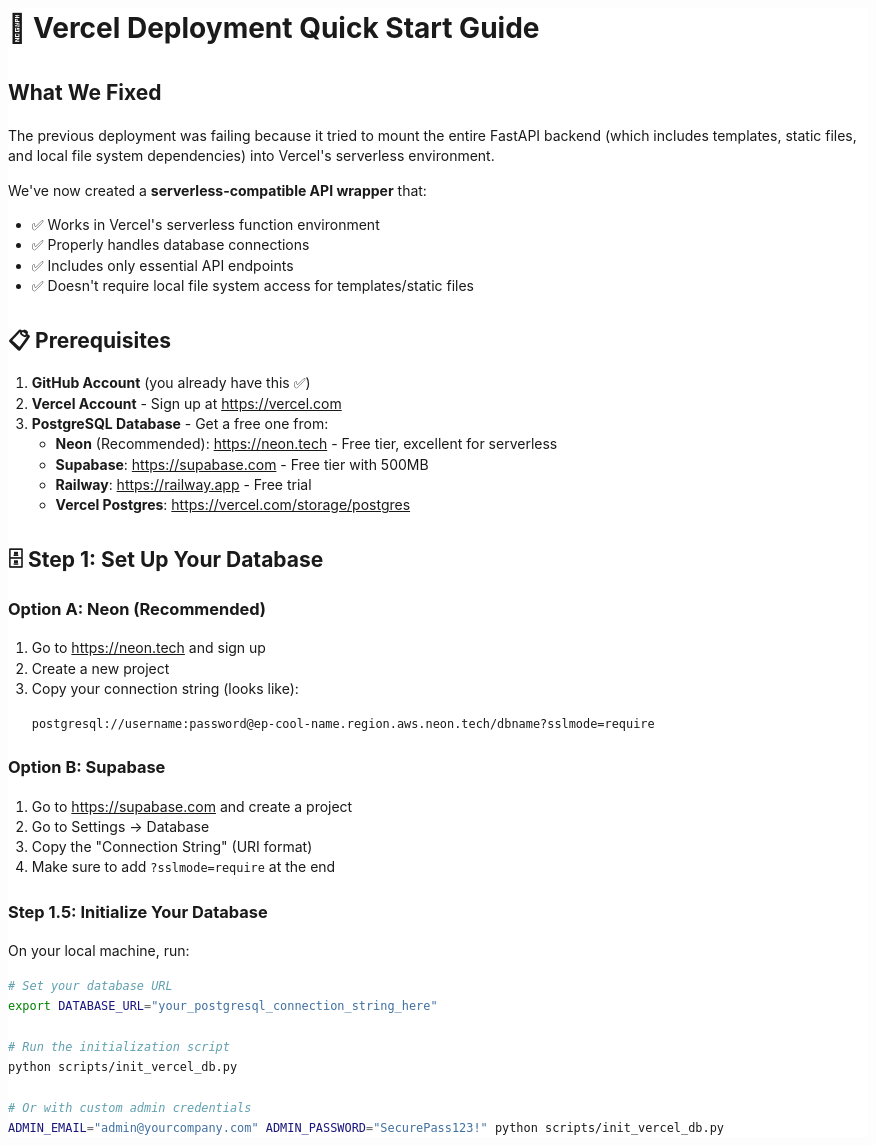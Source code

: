 # 🚀 Vercel Deployment Quick Start Guide

## What We Fixed

The previous deployment was failing because it tried to mount the entire FastAPI backend (which includes templates, static files, and local file system dependencies) into Vercel's serverless environment. 

We've now created a **serverless-compatible API wrapper** that:
- ✅ Works in Vercel's serverless function environment
- ✅ Properly handles database connections
- ✅ Includes only essential API endpoints
- ✅ Doesn't require local file system access for templates/static files

## 📋 Prerequisites

1. **GitHub Account** (you already have this ✅)
2. **Vercel Account** - Sign up at https://vercel.com
3. **PostgreSQL Database** - Get a free one from:
   - **Neon** (Recommended): https://neon.tech - Free tier, excellent for serverless
   - **Supabase**: https://supabase.com - Free tier with 500MB
   - **Railway**: https://railway.app - Free trial
   - **Vercel Postgres**: https://vercel.com/storage/postgres

## 🗄️ Step 1: Set Up Your Database

### Option A: Neon (Recommended)

1. Go to https://neon.tech and sign up
2. Create a new project
3. Copy your connection string (looks like):
   ```
   postgresql://username:password@ep-cool-name.region.aws.neon.tech/dbname?sslmode=require
   ```

### Option B: Supabase

1. Go to https://supabase.com and create a project
2. Go to Settings → Database
3. Copy the "Connection String" (URI format)
4. Make sure to add `?sslmode=require` at the end

### Step 1.5: Initialize Your Database

On your local machine, run:

```bash
# Set your database URL
export DATABASE_URL="your_postgresql_connection_string_here"

# Run the initialization script
python scripts/init_vercel_db.py

# Or with custom admin credentials
ADMIN_EMAIL="admin@yourcompany.com" ADMIN_PASSWORD="SecurePass123!" python scripts/init_vercel_db.py
```

